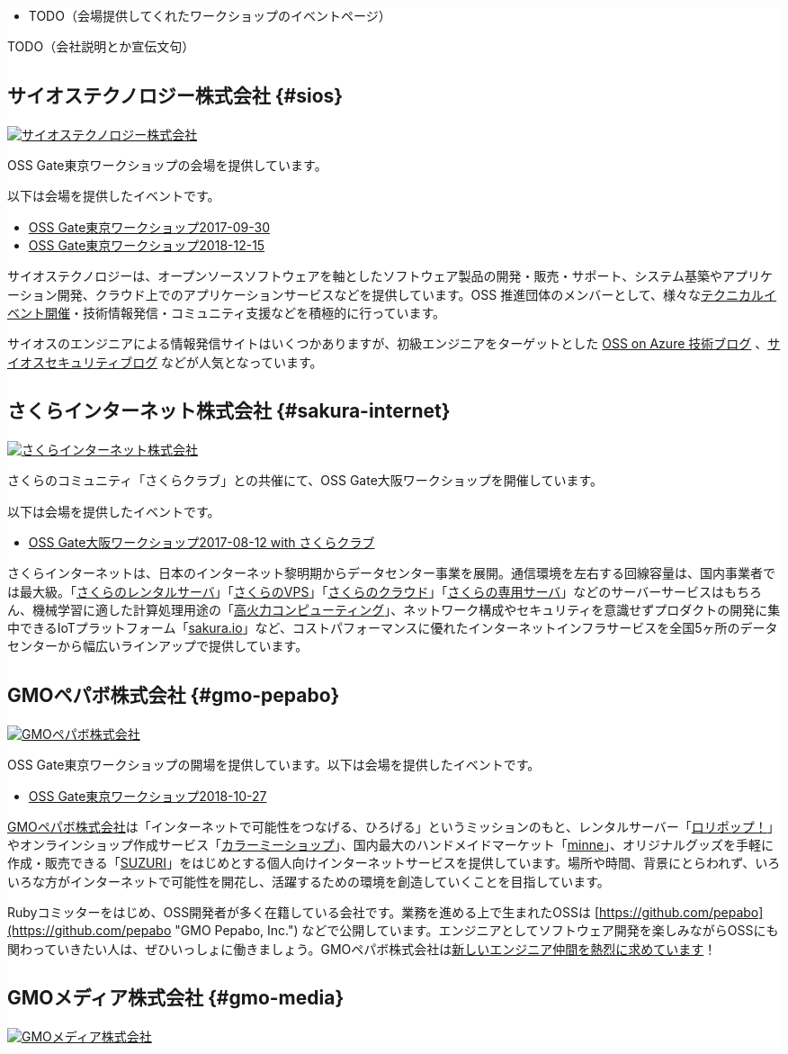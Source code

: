 - TODO（会場提供してくれたワークショップのイベントページ）

TODO（会社説明とか宣伝文句）

## サイオステクノロジー株式会社 {#sios}

[![サイオステクノロジー株式会社](logos/sios.png)](https://sios.jp/)

OSS Gate東京ワークショップの会場を提供しています。

以下は会場を提供したイベントです。

- [OSS Gate東京ワークショップ2017-09-30](https://oss-gate.doorkeeper.jp/events/64582)
- [OSS Gate東京ワークショップ2018-12-15](https://oss-gate.doorkeeper.jp/events/76042)

サイオステクノロジーは、オープンソースソフトウェアを軸としたソフトウェア製品の開発・販売・サポート、システム基築やアプリケーション開発、クラウド上でのアプリケーションサービスなどを提供しています。OSS 推進団体のメンバーとして、様々な[テクニカルイベント開催](https://sios.connpass.com/)・技術情報発信・コミュニティ支援などを積極的に行っています。

サイオスのエンジニアによる情報発信サイトはいくつかありますが、初級エンジニアをターゲットとした [OSS on Azure 技術ブログ](http://azure.sios.jp/) 、[サイオスセキュリティブログ](https://security.sios.com/) などが人気となっています。

## さくらインターネット株式会社 {#sakura-internet}

[![さくらインターネット株式会社](logos/sakura-internet.png)](https://www.sakura.ad.jp/)

さくらのコミュニティ「さくらクラブ」との共催にて、OSS Gate大阪ワークショップを開催しています。

以下は会場を提供したイベントです。

- [OSS Gate大阪ワークショップ2017-08-12 with さくらクラブ](https://oss-gate.doorkeeper.jp/events/63163)

さくらインターネットは、日本のインターネット黎明期からデータセンター事業を展開。通信環境を左右する回線容量は、国内事業者では最大級。「[さくらのレンタルサーバ](https://www.sakura.ad.jp)」「[さくらのVPS](https://vps.sakura.ad.jp/)」「[さくらのクラウド](https://cloud.sakura.ad.jp/)」「[さくらの専用サーバ](https://server.sakura.ad.jp/)」などのサーバーサービスはもちろん、機械学習に適した計算処理用途の「[高火力コンピューティング](https://www.sakura.ad.jp/koukaryoku/)」、ネットワーク構成やセキュリティを意識せずプロダクトの開発に集中できるIoTプラットフォーム「[sakura.io](https://sakura.io/)」など、コストパフォーマンスに優れたインターネットインフラサービスを全国5ヶ所のデータセンターから幅広いラインアップで提供しています。

## GMOペパボ株式会社 {#gmo-pepabo}

[![GMOペパボ株式会社](logos/gmo-pepabo.png)](https://pepabo.com/)

OSS Gate東京ワークショップの開場を提供しています。以下は会場を提供したイベントです。

- [OSS Gate東京ワークショップ2018-10-27](https://oss-gate.doorkeeper.jp/events/76041)

[GMOペパボ株式会社](https://pepabo.com/ "GMOペパボ株式会社")は「インターネットで可能性をつなげる、ひろげる」というミッションのもと、レンタルサーバー「[ロリポップ！](https://lolipop.jp/ "ロリポップ！レンタルサーバー 利用実績170万人突破！無料SSLあり")」やオンラインショップ作成サービス「[カラーミーショップ](https://shop-pro.jp/ "オンラインショップ作成サービス カラーミーショップ")」、国内最大のハンドメイドマーケット「[minne](https://minne.com/ "minne ハンドメイド・手作り・クラフト作品のマーケット")」、オリジナルグッズを手軽に作成・販売できる「[SUZURI](https://suzuri.jp/ "自分だけのオリジナルグッズを手軽に作成・販売 SUZURI（スズリ）")」をはじめとする個人向けインターネットサービスを提供しています。場所や時間、背景にとらわれず、いろいろな方がインターネットで可能性を開花し、活躍するための環境を創造していくことを目指しています。

Rubyコミッターをはじめ、OSS開発者が多く在籍している会社です。業務を進める上で生まれたOSSは [https://github.com/pepabo](https://github.com/pepabo "GMO Pepabo, Inc.") などで公開しています。エンジニアとしてソフトウェア開発を楽しみながらOSSにも関わっていきたい人は、ぜひいっしょに働きましょう。GMOペパボ株式会社は[新しいエンジニア仲間を熱烈に求めています](https://pepabo.com/recruit/career/ "キャリア採用 / アルバイト採用 採用情報 GMOペパボ株式会社")！

## GMOメディア株式会社 {#gmo-media}
[![GMOメディア株式会社](logos/gmo-media.png)](https://www.gmo.media/)
